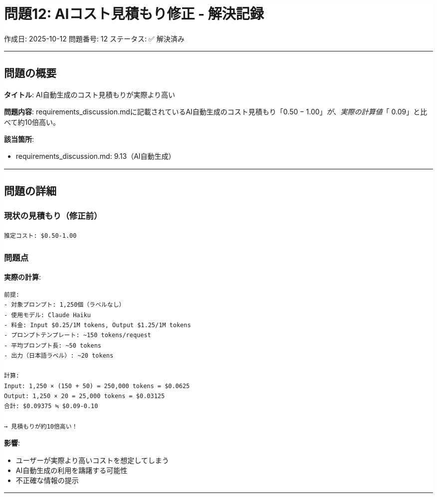 # 問題12: AIコスト見積もり修正 - 解決記録

作成日: 2025-10-12
問題番号: 12
ステータス: ✅ 解決済み

---

## 問題の概要

**タイトル**: AI自動生成のコスト見積もりが実際より高い

**問題内容**:
requirements_discussion.mdに記載されているAI自動生成のコスト見積もり「$0.50-1.00」が、実際の計算値「~$0.09」と比べて約10倍高い。

**該当箇所**:
- requirements_discussion.md: 9.13（AI自動生成）

---

## 問題の詳細

### 現状の見積もり（修正前）

```
推定コスト: $0.50-1.00
```

### 問題点

**実際の計算**:
```
前提:
- 対象プロンプト: 1,250個（ラベルなし）
- 使用モデル: Claude Haiku
- 料金: Input $0.25/1M tokens, Output $1.25/1M tokens
- プロンプトテンプレート: ~150 tokens/request
- 平均プロンプト長: ~50 tokens
- 出力（日本語ラベル）: ~20 tokens

計算:
Input: 1,250 × (150 + 50) = 250,000 tokens = $0.0625
Output: 1,250 × 20 = 25,000 tokens = $0.03125
合計: $0.09375 ≒ $0.09-0.10

→ 見積もりが約10倍高い！
```

**影響**:
- ユーザーが実際より高いコストを想定してしまう
- AI自動生成の利用を躊躇する可能性
- 不正確な情報の提示

---
